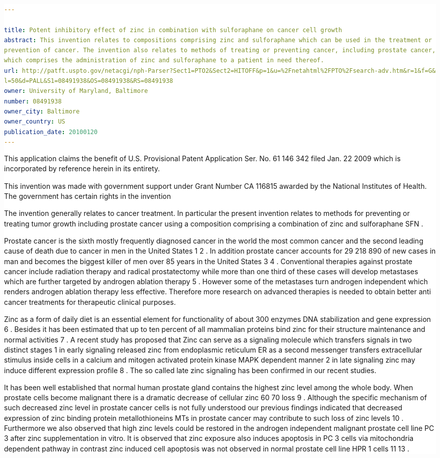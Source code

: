 ```yaml
---

title: Potent inhibitory effect of zinc in combination with sulforaphane on cancer cell growth
abstract: This invention relates to compositions comprising zinc and sulforaphane which can be used in the treatment or prevention of cancer. The invention also relates to methods of treating or preventing cancer, including prostate cancer, which comprises the administration of zinc and sulforaphane to a patient in need thereof.
url: http://patft.uspto.gov/netacgi/nph-Parser?Sect1=PTO2&Sect2=HITOFF&p=1&u=%2Fnetahtml%2FPTO%2Fsearch-adv.htm&r=1&f=G&l=50&d=PALL&S1=08491938&OS=08491938&RS=08491938
owner: University of Maryland, Baltimore
number: 08491938
owner_city: Baltimore
owner_country: US
publication_date: 20100120
---
```

This application claims the benefit of U.S. Provisional Patent Application Ser. No. 61 146 342 filed Jan. 22 2009 which is incorporated by reference herein in its entirety.

This invention was made with government support under Grant Number CA 116815 awarded by the National Institutes of Health. The government has certain rights in the invention

The invention generally relates to cancer treatment. In particular the present invention relates to methods for preventing or treating tumor growth including prostate cancer using a composition comprising a combination of zinc and sulforaphane SFN .

Prostate cancer is the sixth mostly frequently diagnosed cancer in the world the most common cancer and the second leading cause of death due to cancer in men in the United States 1 2 . In addition prostate cancer accounts for 29 218 890 of new cases in man and becomes the biggest killer of men over 85 years in the United States 3 4 . Conventional therapies against prostate cancer include radiation therapy and radical prostatectomy while more than one third of these cases will develop metastases which are further targeted by androgen ablation therapy 5 . However some of the metastases turn androgen independent which renders androgen ablation therapy less effective. Therefore more research on advanced therapies is needed to obtain better anti cancer treatments for therapeutic clinical purposes.

Zinc as a form of daily diet is an essential element for functionality of about 300 enzymes DNA stabilization and gene expression 6 . Besides it has been estimated that up to ten percent of all mammalian proteins bind zinc for their structure maintenance and normal activities 7 . A recent study has proposed that Zinc can serve as a signaling molecule which transfers signals in two distinct stages 1 in early signaling released zinc from endoplasmic reticulum ER as a second messenger transfers extracellular stimulus inside cells in a calcium and mitogen activated protein kinase MAPK dependent manner 2 in late signaling zinc may induce different expression profile 8 . The so called late zinc signaling has been confirmed in our recent studies.

It has been well established that normal human prostate gland contains the highest zinc level among the whole body. When prostate cells become malignant there is a dramatic decrease of cellular zinc 60 70 loss 9 . Although the specific mechanism of such decreased zinc level in prostate cancer cells is not fully understood our previous findings indicated that decreased expression of zinc binding protein metallothioneins MTs in prostate cancer may contribute to such loss of zinc levels 10 . Furthermore we also observed that high zinc levels could be restored in the androgen independent malignant prostate cell line PC 3 after zinc supplementation in vitro. It is observed that zinc exposure also induces apoptosis in PC 3 cells via mitochondria dependent pathway in contrast zinc induced cell apoptosis was not observed in normal prostate cell line HPR 1 cells 11 13 .
